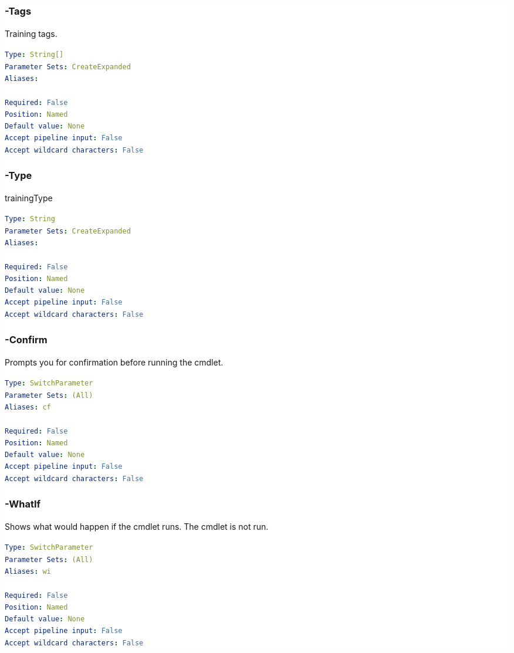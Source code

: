 ### -Tags
Training tags.

```yaml
Type: String[]
Parameter Sets: CreateExpanded
Aliases:

Required: False
Position: Named
Default value: None
Accept pipeline input: False
Accept wildcard characters: False
```

### -Type
trainingType

```yaml
Type: String
Parameter Sets: CreateExpanded
Aliases:

Required: False
Position: Named
Default value: None
Accept pipeline input: False
Accept wildcard characters: False
```

### -Confirm
Prompts you for confirmation before running the cmdlet.

```yaml
Type: SwitchParameter
Parameter Sets: (All)
Aliases: cf

Required: False
Position: Named
Default value: None
Accept pipeline input: False
Accept wildcard characters: False
```

### -WhatIf
Shows what would happen if the cmdlet runs.
The cmdlet is not run.

```yaml
Type: SwitchParameter
Parameter Sets: (All)
Aliases: wi

Required: False
Position: Named
Default value: None
Accept pipeline input: False
Accept wildcard characters: False
```
